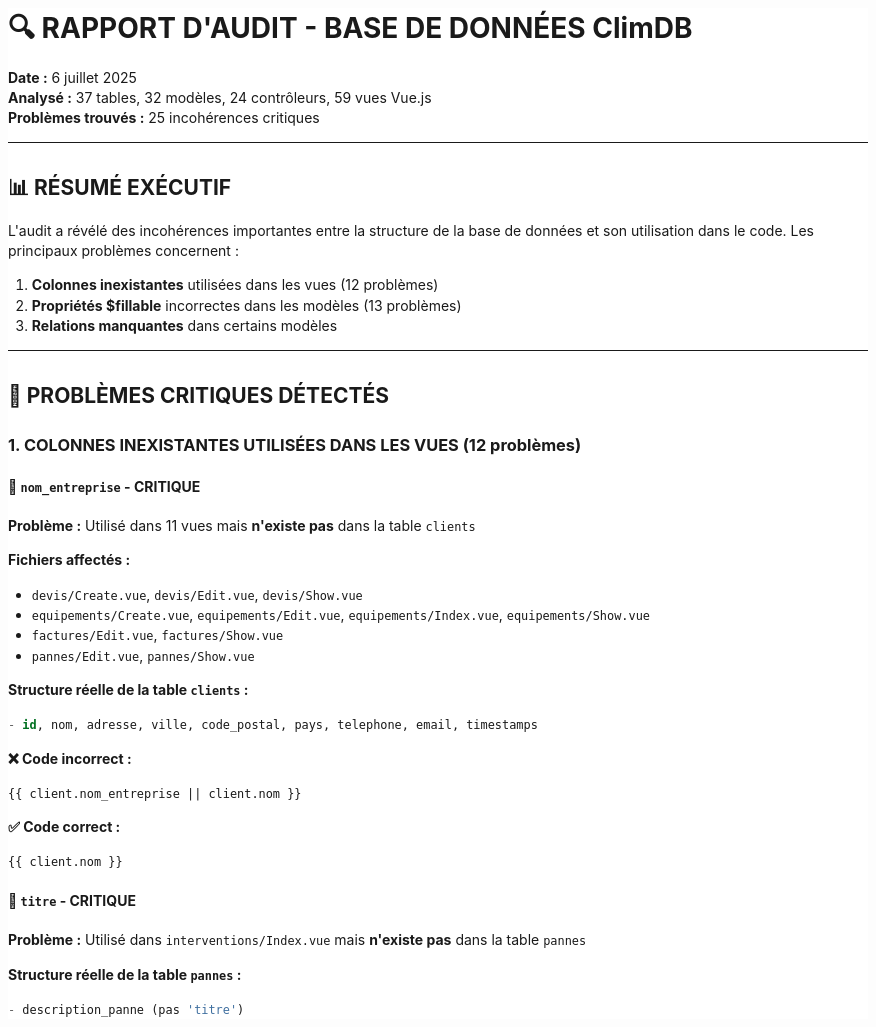# 🔍 RAPPORT D'AUDIT - BASE DE DONNÉES ClimDB

**Date :** 6 juillet 2025  
**Analysé :** 37 tables, 32 modèles, 24 contrôleurs, 59 vues Vue.js  
**Problèmes trouvés :** 25 incohérences critiques

---

## 📊 RÉSUMÉ EXÉCUTIF

L'audit a révélé des incohérences importantes entre la structure de la base de données et son utilisation dans le code. Les principaux problèmes concernent :

1. **Colonnes inexistantes** utilisées dans les vues (12 problèmes)
2. **Propriétés $fillable** incorrectes dans les modèles (13 problèmes)
3. **Relations manquantes** dans certains modèles

---

## 🚨 PROBLÈMES CRITIQUES DÉTECTÉS

### 1. COLONNES INEXISTANTES UTILISÉES DANS LES VUES (12 problèmes)

#### 🔴 `nom_entreprise` - **CRITIQUE**
**Problème :** Utilisé dans 11 vues mais **n'existe pas** dans la table `clients`

**Fichiers affectés :**
- `devis/Create.vue`, `devis/Edit.vue`, `devis/Show.vue`
- `equipements/Create.vue`, `equipements/Edit.vue`, `equipements/Index.vue`, `equipements/Show.vue`
- `factures/Edit.vue`, `factures/Show.vue`
- `pannes/Edit.vue`, `pannes/Show.vue`

**Structure réelle de la table `clients` :**
```sql
- id, nom, adresse, ville, code_postal, pays, telephone, email, timestamps
```

**❌ Code incorrect :**
```vue
{{ client.nom_entreprise || client.nom }}
```

**✅ Code correct :**
```vue
{{ client.nom }}
```

#### 🔴 `titre` - **CRITIQUE**
**Problème :** Utilisé dans `interventions/Index.vue` mais **n'existe pas** dans la table `pannes`

**Structure réelle de la table `pannes` :**
```sql
- description_panne (pas 'titre')
```

